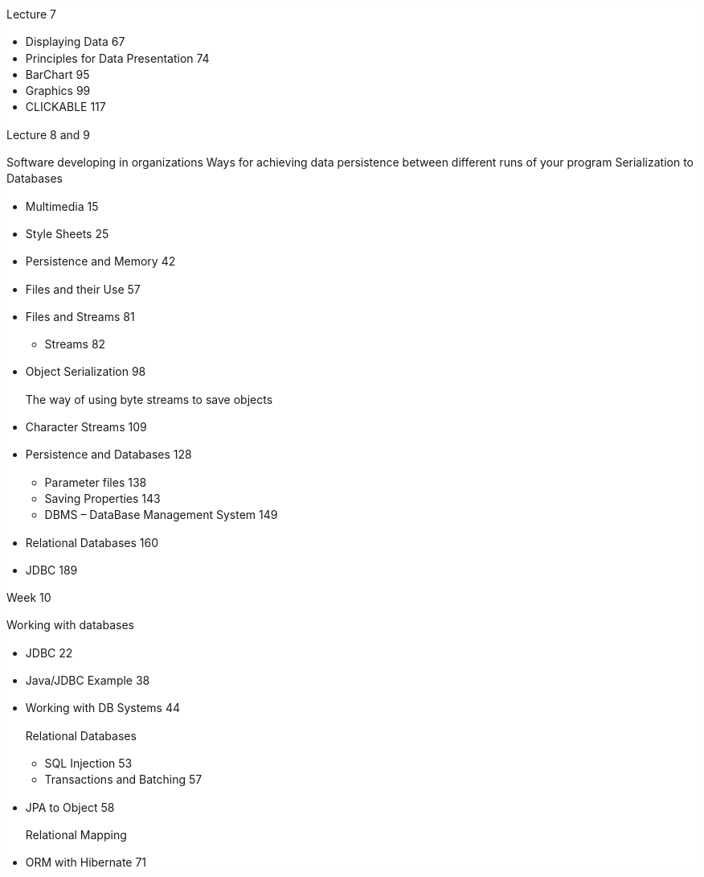 Lecture 7

- Displaying Data 67
- Principles for Data Presentation 74
- BarChart 95
- Graphics 99
- CLICKABLE 117

Lecture 8 and 9 

Software developing in organizations Ways for achieving data persistence between different runs of your
program Serialization to Databases

- Multimedia	15

- Style Sheets	25

- Persistence and Memory 42

- Files and their Use 57

- Files and Streams 81

  - Streams 82

- Object Serialization 98

  The way of using byte streams to save objects

- Character Streams 109

- Persistence and Databases 128

  - Parameter files 138
  - Saving Properties 143
  - DBMS – DataBase Management System 149

- Relational Databases 160

- JDBC 189

Week 10 

Working with databases

- JDBC 22

- Java/JDBC Example 38

- Working with DB Systems 44

  Relational Databases

  - SQL Injection 53
  - Transactions and Batching 57

- JPA to Object  58

  Relational Mapping 

- ORM with Hibernate 71
